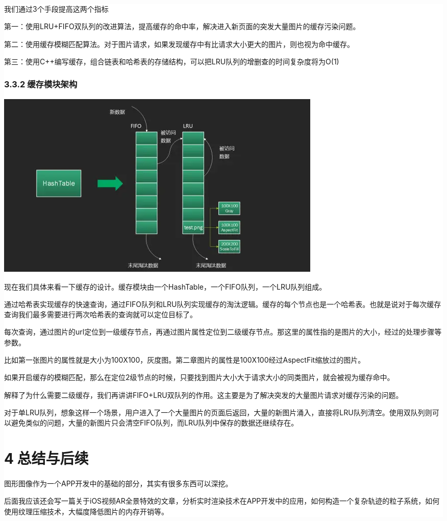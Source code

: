 我们通过3个手段提高这两个指标  

第一：使用LRU+FIFO双队列的改进算法，提高缓存的命中率，解决进入新页面的突发大量图片的缓存污染问题。  

第二：使用缓存模糊匹配算法。对于图片请求，如果发现缓存中有比请求大小更大的图片，则也视为命中缓存。  

第三：使用C++编写缓存，组合链表和哈希表的存储结构，可以把LRU队列的增删查的时间复杂度将为O(1)  

### 3.3.2 缓存模块架构  

![](/assets/postAssets/2017/v2-884a4971860f73e7c809ccfa4917fd0f_b.webp)  

现在我们具体来看一下缓存的设计。缓存模块由一个HashTable，一个FIFO队列，一个LRU队列组成。  

通过哈希表实现缓存的快速查询，通过FIFO队列和LRU队列实现缓存的淘汰逻辑。缓存的每个节点也是一个哈希表。也就是说对于每次缓存查询我们最多需要进行两次哈希表的查询就可以定位目标了。  

每次查询，通过图片的url定位到一级缓存节点，再通过图片属性定位到二级缓存节点。那这里的属性指的是图片的大小，经过的处理步骤等参数。  

比如第一张图片的属性就是大小为100X100，灰度图。第二章图片的属性是100X100经过AspectFit缩放过的图片。  

如果开启缓存的模糊匹配，那么在定位2级节点的时候，只要找到图片大小大于请求大小的同类图片，就会被视为缓存命中。  

解释了为什么需要二级缓存，我们再讲讲FIFO+LRU双队列的作用。这主要是为了解决突发的大量图片请求对缓存污染的问题。  

对于单LRU队列，想象这样一个场景，用户进入了一个大量图片的页面后返回，大量的新图片涌入，直接将LRU队列清空。使用双队列则可以避免类似的问题，大量的新图片只会清空FIFO队列，而LRU队列中保存的数据还继续存在。  

# 4 总结与后续  

图形图像作为一个APP开发中的基础的部分，其实有很多东西可以深挖。  

后面我应该还会写一篇关于iOS视频AR全景特效的文章，分析实时渲染技术在APP开发中的应用，如何构造一个复杂轨迹的粒子系统，如何使用纹理压缩技术，大幅度降低图片的内存开销等。  

